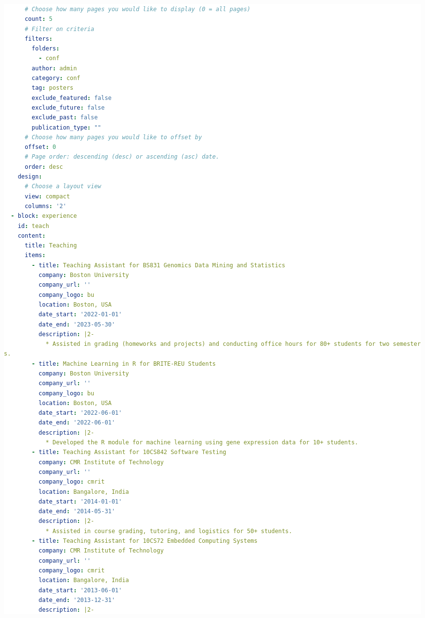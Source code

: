 ```yaml
      # Choose how many pages you would like to display (0 = all pages)
      count: 5
      # Filter on criteria
      filters:
        folders:
          - conf
        author: admin
        category: conf
        tag: posters
        exclude_featured: false
        exclude_future: false
        exclude_past: false
        publication_type: ""
      # Choose how many pages you would like to offset by
      offset: 0
      # Page order: descending (desc) or ascending (asc) date.
      order: desc
    design:
      # Choose a layout view
      view: compact
      columns: '2'
  - block: experience
    id: teach
    content:
      title: Teaching
      items:
        - title: Teaching Assistant for BS831 Genomics Data Mining and Statistics 
          company: Boston University 
          company_url: ''
          company_logo: bu
          location: Boston, USA
          date_start: '2022-01-01'
          date_end: '2023-05-30'
          description: |2-
            * Assisted in grading (homeworks and projects) and conducting office hours for 80+ students for two semesters.
        - title: Machine Learning in R for BRITE-REU Students
          company: Boston University 
          company_url: ''
          company_logo: bu
          location: Boston, USA
          date_start: '2022-06-01'
          date_end: '2022-06-01'
          description: |2-
            * Developed the R module for machine learning using gene expression data for 10+ students.
        - title: Teaching Assistant for 10CS842 Software Testing
          company: CMR Institute of Technology
          company_url: ''
          company_logo: cmrit
          location: Bangalore, India
          date_start: '2014-01-01'
          date_end: '2014-05-31'
          description: |2-
            * Assisted in course grading, tutoring, and logistics for 50+ students.
        - title: Teaching Assistant for 10CS72 Embedded Computing Systems
          company: CMR Institute of Technology
          company_url: ''
          company_logo: cmrit
          location: Bangalore, India
          date_start: '2013-06-01'
          date_end: '2013-12-31'
          description: |2-
```
